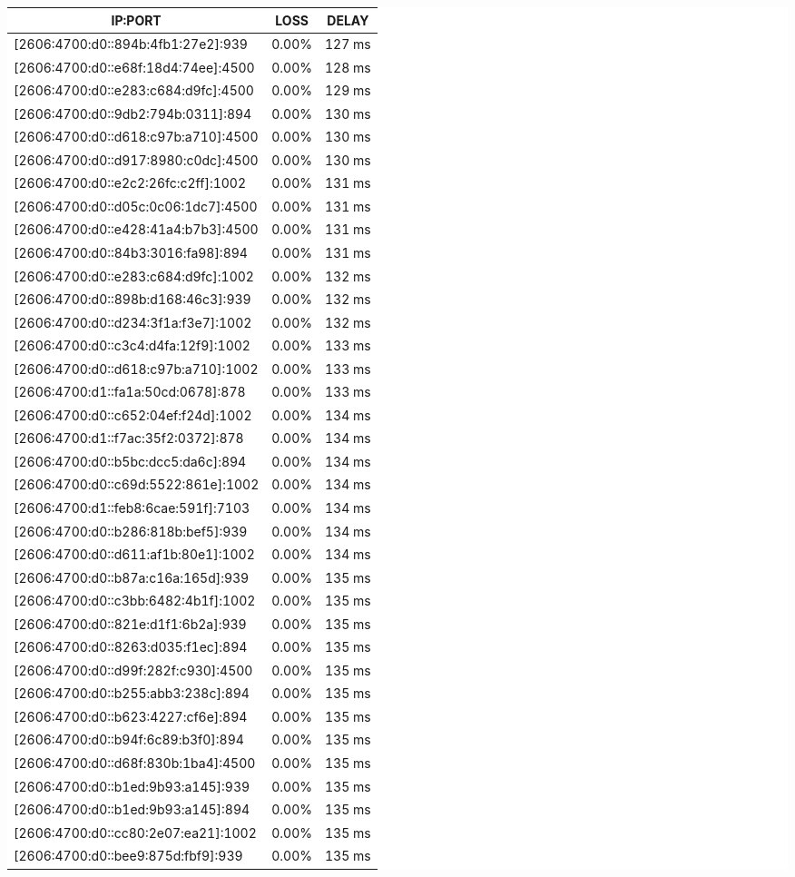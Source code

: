 | IP:PORT                             | LOSS   | DELAY  |
|-------------------------------------|--------|--------|
| [2606:4700:d0::894b:4fb1:27e2]:939  | 0.00%  | 127 ms |
| [2606:4700:d0::e68f:18d4:74ee]:4500 | 0.00%  | 128 ms |
| [2606:4700:d0::e283:c684:d9fc]:4500 | 0.00%  | 129 ms |
| [2606:4700:d0::9db2:794b:0311]:894  | 0.00%  | 130 ms |
| [2606:4700:d0::d618:c97b:a710]:4500 | 0.00%  | 130 ms |
| [2606:4700:d0::d917:8980:c0dc]:4500 | 0.00%  | 130 ms |
| [2606:4700:d0::e2c2:26fc:c2ff]:1002 | 0.00%  | 131 ms |
| [2606:4700:d0::d05c:0c06:1dc7]:4500 | 0.00%  | 131 ms |
| [2606:4700:d0::e428:41a4:b7b3]:4500 | 0.00%  | 131 ms |
| [2606:4700:d0::84b3:3016:fa98]:894  | 0.00%  | 131 ms |
| [2606:4700:d0::e283:c684:d9fc]:1002 | 0.00%  | 132 ms |
| [2606:4700:d0::898b:d168:46c3]:939  | 0.00%  | 132 ms |
| [2606:4700:d0::d234:3f1a:f3e7]:1002 | 0.00%  | 132 ms |
| [2606:4700:d0::c3c4:d4fa:12f9]:1002 | 0.00%  | 133 ms |
| [2606:4700:d0::d618:c97b:a710]:1002 | 0.00%  | 133 ms |
| [2606:4700:d1::fa1a:50cd:0678]:878  | 0.00%  | 133 ms |
| [2606:4700:d0::c652:04ef:f24d]:1002 | 0.00%  | 134 ms |
| [2606:4700:d1::f7ac:35f2:0372]:878  | 0.00%  | 134 ms |
| [2606:4700:d0::b5bc:dcc5:da6c]:894  | 0.00%  | 134 ms |
| [2606:4700:d0::c69d:5522:861e]:1002 | 0.00%  | 134 ms |
| [2606:4700:d1::feb8:6cae:591f]:7103 | 0.00%  | 134 ms |
| [2606:4700:d0::b286:818b:bef5]:939  | 0.00%  | 134 ms |
| [2606:4700:d0::d611:af1b:80e1]:1002 | 0.00%  | 134 ms |
| [2606:4700:d0::b87a:c16a:165d]:939  | 0.00%  | 135 ms |
| [2606:4700:d0::c3bb:6482:4b1f]:1002 | 0.00%  | 135 ms |
| [2606:4700:d0::821e:d1f1:6b2a]:939  | 0.00%  | 135 ms |
| [2606:4700:d0::8263:d035:f1ec]:894  | 0.00%  | 135 ms |
| [2606:4700:d0::d99f:282f:c930]:4500 | 0.00%  | 135 ms |
| [2606:4700:d0::b255:abb3:238c]:894  | 0.00%  | 135 ms |
| [2606:4700:d0::b623:4227:cf6e]:894  | 0.00%  | 135 ms |
| [2606:4700:d0::b94f:6c89:b3f0]:894  | 0.00%  | 135 ms |
| [2606:4700:d0::d68f:830b:1ba4]:4500 | 0.00%  | 135 ms |
| [2606:4700:d0::b1ed:9b93:a145]:939  | 0.00%  | 135 ms |
| [2606:4700:d0::b1ed:9b93:a145]:894  | 0.00%  | 135 ms |
| [2606:4700:d0::cc80:2e07:ea21]:1002 | 0.00%  | 135 ms |
| [2606:4700:d0::bee9:875d:fbf9]:939  | 0.00%  | 135 ms |